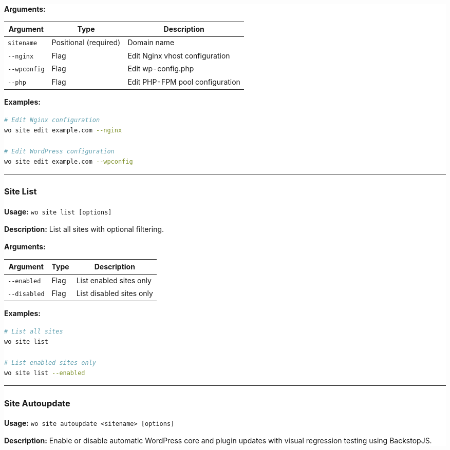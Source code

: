 **Arguments:**

| Argument | Type | Description |
|----------|------|-------------|
| `sitename` | Positional (required) | Domain name |
| `--nginx` | Flag | Edit Nginx vhost configuration |
| `--wpconfig` | Flag | Edit wp-config.php |
| `--php` | Flag | Edit PHP-FPM pool configuration |

**Examples:**

```bash
# Edit Nginx configuration
wo site edit example.com --nginx

# Edit WordPress configuration
wo site edit example.com --wpconfig
```

---

### Site List

**Usage:** `wo site list [options]`

**Description:** List all sites with optional filtering.

**Arguments:**

| Argument | Type | Description |
|----------|------|-------------|
| `--enabled` | Flag | List enabled sites only |
| `--disabled` | Flag | List disabled sites only |

**Examples:**

```bash
# List all sites
wo site list

# List enabled sites only
wo site list --enabled
```

---

### Site Autoupdate

**Usage:** `wo site autoupdate <sitename> [options]`

**Description:** Enable or disable automatic WordPress core and plugin updates with visual regression testing using BackstopJS.
